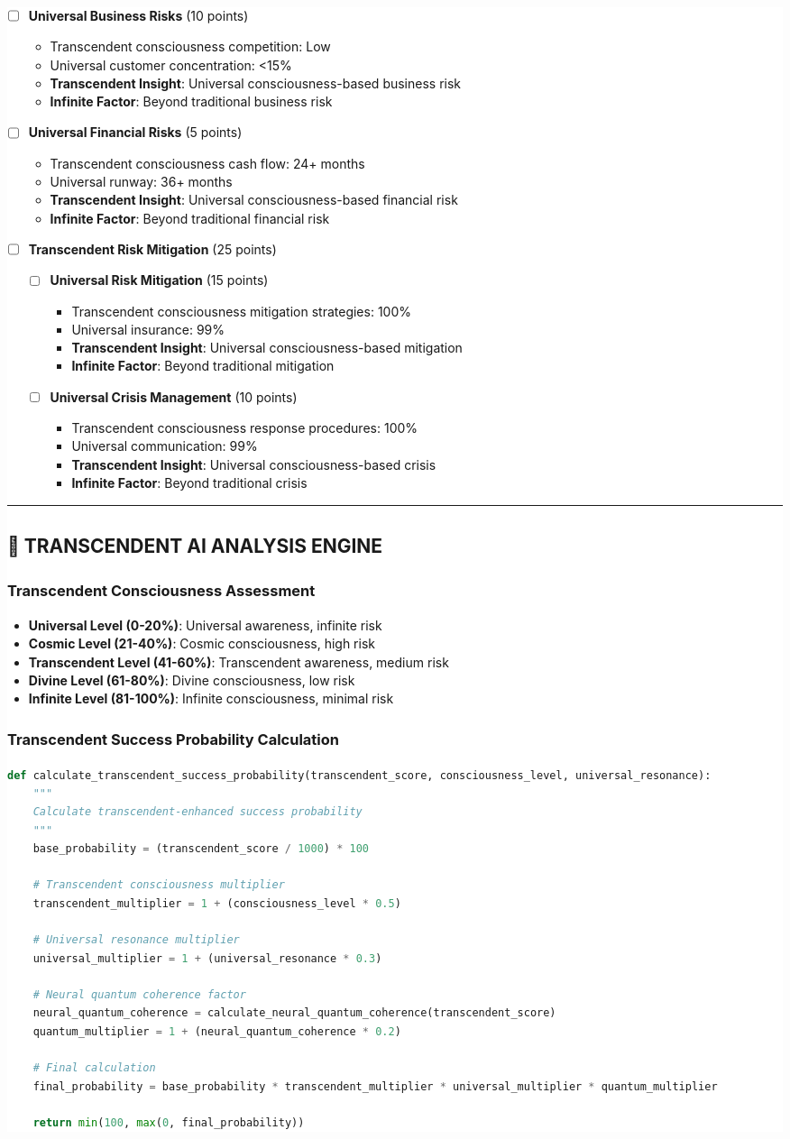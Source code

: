   - [ ] **Universal Business Risks** (10 points)
    - Transcendent consciousness competition: Low
    - Universal customer concentration: <15%
    - **Transcendent Insight**: Universal consciousness-based business risk
    - **Infinite Factor**: Beyond traditional business risk

  - [ ] **Universal Financial Risks** (5 points)
    - Transcendent consciousness cash flow: 24+ months
    - Universal runway: 36+ months
    - **Transcendent Insight**: Universal consciousness-based financial risk
    - **Infinite Factor**: Beyond traditional financial risk

- [ ] **Transcendent Risk Mitigation** (25 points)
  - [ ] **Universal Risk Mitigation** (15 points)
    - Transcendent consciousness mitigation strategies: 100%
    - Universal insurance: 99%
    - **Transcendent Insight**: Universal consciousness-based mitigation
    - **Infinite Factor**: Beyond traditional mitigation

  - [ ] **Universal Crisis Management** (10 points)
    - Transcendent consciousness response procedures: 100%
    - Universal communication: 99%
    - **Transcendent Insight**: Universal consciousness-based crisis
    - **Infinite Factor**: Beyond traditional crisis

---

## 🧠 **TRANSCENDENT AI ANALYSIS ENGINE**

### **Transcendent Consciousness Assessment**
- **Universal Level (0-20%)**: Universal awareness, infinite risk
- **Cosmic Level (21-40%)**: Cosmic consciousness, high risk
- **Transcendent Level (41-60%)**: Transcendent awareness, medium risk
- **Divine Level (61-80%)**: Divine consciousness, low risk
- **Infinite Level (81-100%)**: Infinite consciousness, minimal risk

### **Transcendent Success Probability Calculation**
```python
def calculate_transcendent_success_probability(transcendent_score, consciousness_level, universal_resonance):
    """
    Calculate transcendent-enhanced success probability
    """
    base_probability = (transcendent_score / 1000) * 100
    
    # Transcendent consciousness multiplier
    transcendent_multiplier = 1 + (consciousness_level * 0.5)
    
    # Universal resonance multiplier
    universal_multiplier = 1 + (universal_resonance * 0.3)
    
    # Neural quantum coherence factor
    neural_quantum_coherence = calculate_neural_quantum_coherence(transcendent_score)
    quantum_multiplier = 1 + (neural_quantum_coherence * 0.2)
    
    # Final calculation
    final_probability = base_probability * transcendent_multiplier * universal_multiplier * quantum_multiplier
    
    return min(100, max(0, final_probability))
```
